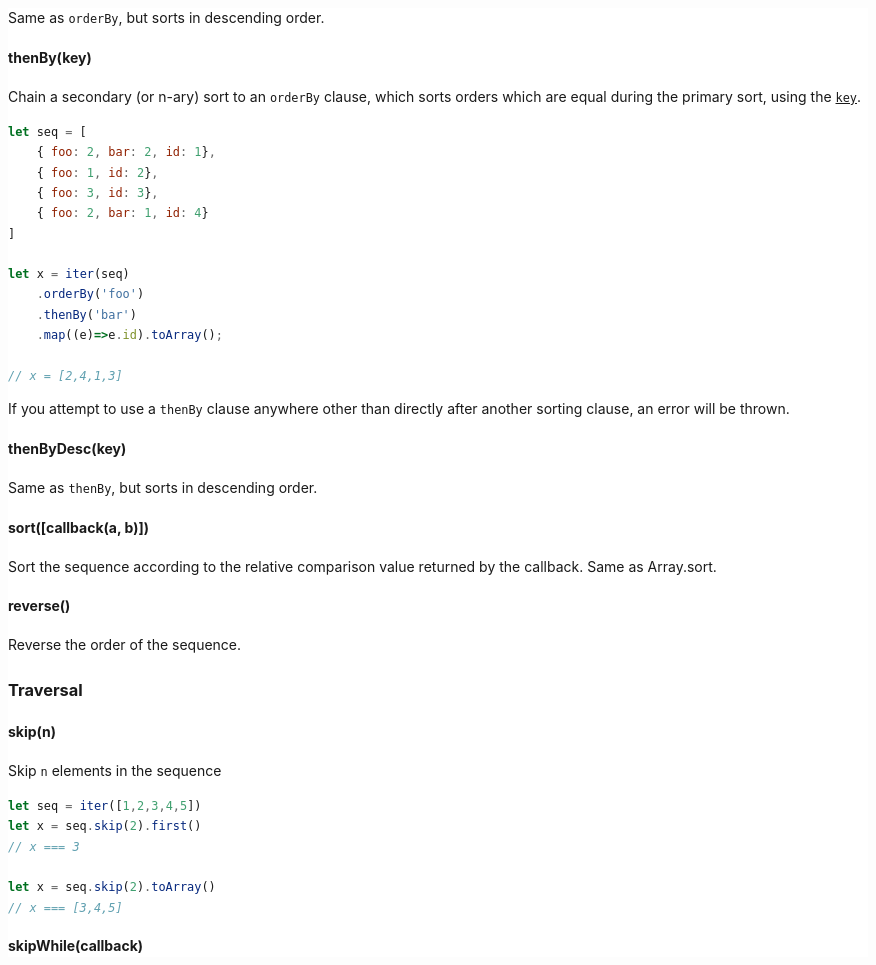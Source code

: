 Same as `orderBy`, but sorts in descending order.

#### thenBy(key)

Chain a secondary (or n-ary) sort to an `orderBy` clause, which sorts orders which are equal during the primary sort, using the [`key`](#get-key-argument).

```Javascript
let seq = [
    { foo: 2, bar: 2, id: 1}, 
    { foo: 1, id: 2}, 
    { foo: 3, id: 3},
    { foo: 2, bar: 1, id: 4}
]

let x = iter(seq)
    .orderBy('foo')
    .thenBy('bar')
    .map((e)=>e.id).toArray();

// x = [2,4,1,3]
```

If you attempt to use a `thenBy` clause anywhere other than directly after another sorting clause, an error will be thrown.

#### thenByDesc(key)

Same as `thenBy`, but sorts in descending order.

#### sort([callback(a, b)])

Sort the sequence according to the relative comparison value returned by the callback. Same as Array.sort.

#### reverse()

Reverse the order of the sequence.


### Traversal 

#### skip(n)

Skip `n` elements in the sequence

```Javascript
let seq = iter([1,2,3,4,5])
let x = seq.skip(2).first()
// x === 3

let x = seq.skip(2).toArray()
// x === [3,4,5]
```


#### skipWhile(callback)
